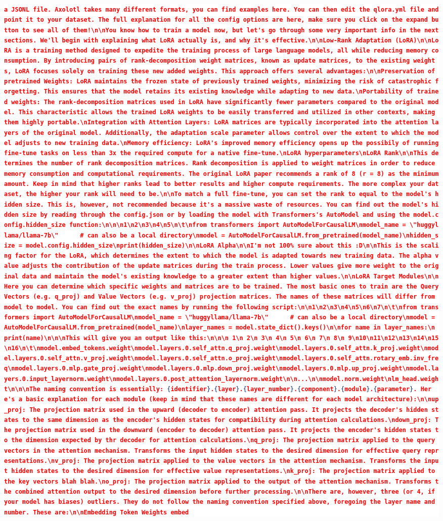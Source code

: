 ```json
a JSONL file. Axolotl takes many different formats, you can find examples here. You can then edit the qlora.yml file and point it to your dataset. The full explanation for all the config options are here, make sure you click on the expand button to see all of them!\n\nYou know how to train a model now, but let's go through some very important info in the next sections. We'll begin with explaining what LoRA actually is, and why it's effective.\n\nLow-Rank Adaptation (LoRA)\n\nLoRA is a training method designed to expedite the training process of large language models, all while reducing memory consumption. By introducing pairs of rank-decomposition weight matrices, known as update matrices, to the existing weights, LoRA focuses solely on training these new added weights. This approach offers several advantages:\n\nPreservation of pretrained Weights: LoRA maintains the frozen state of previously trained weights, minimizing the risk of catastrophic forgetting. This ensures that the model retains its existing knowledge while adapting to new data.\nPortability of trained weights: The rank-decomposition matrices used in LoRA have significantly fewer parameters compared to the original model. This characteristic allows the trained LoRA weights to be easily transferred and utilized in other contexts, making them highly portable.\nIntegration with Attention Layers: LoRA matrices are typically incorporated into the attention layers of the original model. Additionally, the adaptation scale parameter allows control over the extent to which the model adjusts to new training data.\nMemory efficiency: LoRA's improved memory efficiency opens up the possibily of running fine-tune tasks on less than 3x the required compute for a native fine-tune.\nLoRA hyperparameters\nLoRA Rank\n\nThis determines the number of rank decomposition matrices. Rank decomposition is applied to weight matrices in order to reduce memory consumption and computational requirements. The original LoRA paper recommends a rank of 8 (r = 8) as the minimum amount. Keep in mind that higher ranks lead to better results and higher compute requirements. The more complex your dataset, the higher your rank will need to be.\n\nTo match a full fine-tune, you can set the rank to equal to the model's hidden size. This is, however, not recommended because it's a massive waste of resources. You can find out the model's hidden size by reading through the config.json or by loading the model with Transformers's AutoModel and using the model.config.hidden_size function:\n\n\n1\n2\n3\n4\n5\n\t\nfrom transformers import AutoModelForCausalLM\nmodel_name = \"huggyllama/llama-7b\"      # can also be a local directory\nmodel = AutoModelForCausalLM.from_pretrained(model_name)\nhidden_size = model.config.hidden_size\nprint(hidden_size)\n\nLoRA Alpha\n\nI'm not 100% sure about this :D\n\nThis is the scaling factor for the LoRA, which determines the extent to which the model is adapted towards new training data. The alpha value adjusts the contribution of the update matrices during the train process. Lower values give more weight to the original data and maintain the model's existing knowledge to a greater extent than higher values.\n\nLoRA Target Modules\n\nHere you can determine which specific weights and matrices are to be trained. The most basic ones to train are the Query Vectors (e.g. q_proj) and Value Vectors (e.g. v_proj) projection matrices. The names of these matrices will differ from model to model. You can find out the exact names by running the following script:\n\n1\n2\n3\n4\n5\n6\n7\n\t\nfrom transformers import AutoModelForCausalLM\nmodel_name = \"huggyllama/llama-7b\"      # can also be a local directory\nmodel = AutoModelForCausalLM.from_pretrained(model_name)\nlayer_names = model.state_dict().keys()\n\nfor name in layer_names:\n    print(name)\n\n\nThis will give you an output like this:\n\n\n 1\n 2\n 3\n 4\n 5\n 6\n 7\n 8\n 9\n10\n11\n12\n13\n14\n15\n16\n\t\nmodel.embed_tokens.weight\nmodel.layers.0.self_attn.q_proj.weight\nmodel.layers.0.self_attn.k_proj.weight\nmodel.layers.0.self_attn.v_proj.weight\nmodel.layers.0.self_attn.o_proj.weight\nmodel.layers.0.self_attn.rotary_emb.inv_freq\nmodel.layers.0.mlp.gate_proj.weight\nmodel.layers.0.mlp.down_proj.weight\nmodel.layers.0.mlp.up_proj.weight\nmodel.layers.0.input_layernorm.weight\nmodel.layers.0.post_attention_layernorm.weight\n\n...\n\nmodel.norm.weight\nlm_head.weight\n\n\nThe naming convention is essentially: {identifier}.{layer}.{layer_number}.{component}.{module}.{parameter}. Here's a basic explanation for each module (keep in mind that these names are different for each model architecture):\n\nup_proj: The projection matrix used in the upward (decoder to encoder) attention pass. It projects the decoder's hidden states to the same dimension as the encoder's hidden states for compatibility during attention calculations.\ndown_proj: The projection matrix used in the downward (encoder to decoder) attention pass. It projects the encoder's hidden states to the dimension expected by thr decoder for attention calculations.\nq_proj: The projection matrix applied to the query vectors in the attention mechanism. Transforms the input hidden states to the desired dimension for effective query representations.\nv_proj: The projection matrix applied to the value vectors in the attention mechanism. Transforms the input hidden states to the desired dimension for effective value representations.\nk_proj: The projection matrix applied to the key vectors blah blah.\no_proj: The projection matrix applied to the output of the attention mechanism. Transforms the combined attention output to the desired dimension before further processing.\n\nThere are, however, three (or 4, if your model has biases) outliers. They do not follow the naming convention specified above, foregoing the layer name and number. These are:\n\nEmbedding Token Weights embed
```